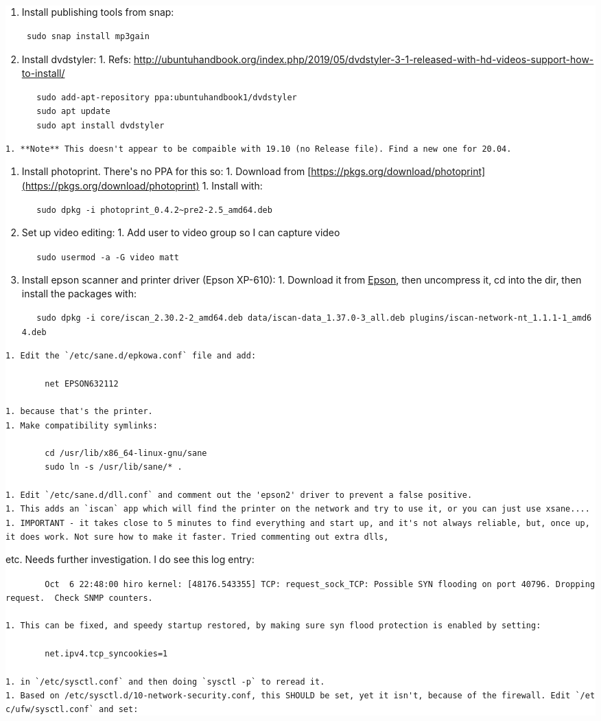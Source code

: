   1. Install publishing tools from snap:

          sudo snap install mp3gain

  1. Install dvdstyler:
    1. Refs: http://ubuntuhandbook.org/index.php/2019/05/dvdstyler-3-1-released-with-hd-videos-support-how-to-install/

            sudo add-apt-repository ppa:ubuntuhandbook1/dvdstyler
            sudo apt update
            sudo apt install dvdstyler

    1. **Note** This doesn't appear to be compaible with 19.10 (no Release file). Find a new one for 20.04.

  1. Install photoprint. There's no PPA for this so:
    1. Download from [https://pkgs.org/download/photoprint](https://pkgs.org/download/photoprint)
    1. Install with:

            sudo dpkg -i photoprint_0.4.2~pre2-2.5_amd64.deb

  1. Set up video editing:
    1. Add user to video group so I can capture video

            sudo usermod -a -G video matt

  1. Install epson scanner and printer driver (Epson XP-610):
    1. Download it from [Epson](http://support.epson.net/linux/en/iscan_c.html), then uncompress it, cd into the dir, then install the packages with:

            sudo dpkg -i core/iscan_2.30.2-2_amd64.deb data/iscan-data_1.37.0-3_all.deb plugins/iscan-network-nt_1.1.1-1_amd64.deb

    1. Edit the `/etc/sane.d/epkowa.conf` file and add:

            net EPSON632112

    1. because that's the printer.
    1. Make compatibility symlinks:

            cd /usr/lib/x86_64-linux-gnu/sane
            sudo ln -s /usr/lib/sane/* .

    1. Edit `/etc/sane.d/dll.conf` and comment out the 'epson2' driver to prevent a false positive.
    1. This adds an `iscan` app which will find the printer on the network and try to use it, or you can just use xsane....
    1. IMPORTANT - it takes close to 5 minutes to find everything and start up, and it's not always reliable, but, once up, it does work. Not sure how to make it faster. Tried commenting out extra dlls,
  etc. Needs further investigation. I do see this log entry:

            Oct  6 22:48:00 hiro kernel: [48176.543355] TCP: request_sock_TCP: Possible SYN flooding on port 40796. Dropping request.  Check SNMP counters.

    1. This can be fixed, and speedy startup restored, by making sure syn flood protection is enabled by setting:

            net.ipv4.tcp_syncookies=1

    1. in `/etc/sysctl.conf` and then doing `sysctl -p` to reread it.
    1. Based on /etc/sysctl.d/10-network-security.conf, this SHOULD be set, yet it isn't, because of the firewall. Edit `/etc/ufw/sysctl.conf` and set:
